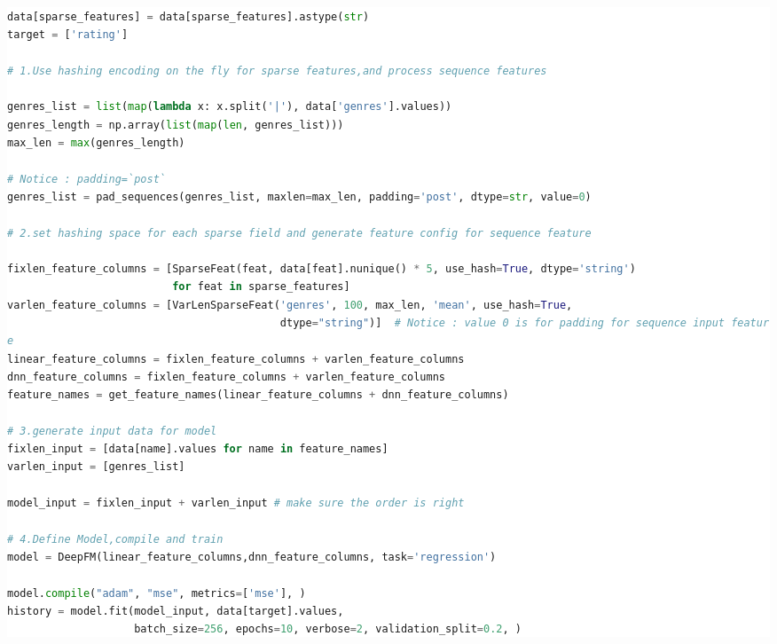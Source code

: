 ```python
data[sparse_features] = data[sparse_features].astype(str)
target = ['rating']

# 1.Use hashing encoding on the fly for sparse features,and process sequence features

genres_list = list(map(lambda x: x.split('|'), data['genres'].values))
genres_length = np.array(list(map(len, genres_list)))
max_len = max(genres_length)

# Notice : padding=`post`
genres_list = pad_sequences(genres_list, maxlen=max_len, padding='post', dtype=str, value=0)

# 2.set hashing space for each sparse field and generate feature config for sequence feature

fixlen_feature_columns = [SparseFeat(feat, data[feat].nunique() * 5, use_hash=True, dtype='string')
                          for feat in sparse_features]
varlen_feature_columns = [VarLenSparseFeat('genres', 100, max_len, 'mean', use_hash=True,
                                           dtype="string")]  # Notice : value 0 is for padding for sequence input feature
linear_feature_columns = fixlen_feature_columns + varlen_feature_columns
dnn_feature_columns = fixlen_feature_columns + varlen_feature_columns
feature_names = get_feature_names(linear_feature_columns + dnn_feature_columns)

# 3.generate input data for model
fixlen_input = [data[name].values for name in feature_names]
varlen_input = [genres_list]

model_input = fixlen_input + varlen_input # make sure the order is right

# 4.Define Model,compile and train
model = DeepFM(linear_feature_columns,dnn_feature_columns, task='regression')

model.compile("adam", "mse", metrics=['mse'], )
history = model.fit(model_input, data[target].values,
                    batch_size=256, epochs=10, verbose=2, validation_split=0.2, )
```